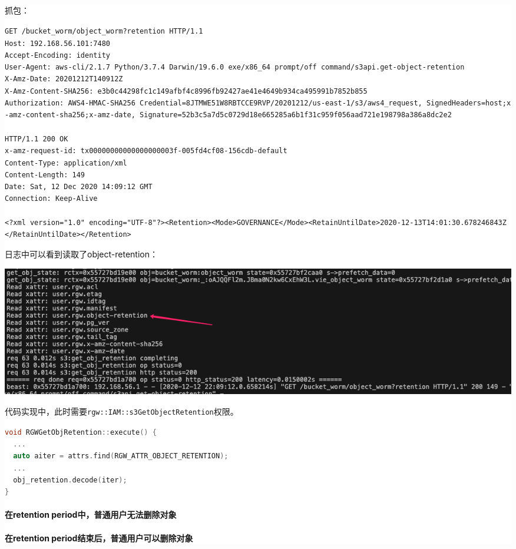 抓包：

```shell
GET /bucket_worm/object_worm?retention HTTP/1.1
Host: 192.168.56.101:7480
Accept-Encoding: identity
User-Agent: aws-cli/2.1.7 Python/3.7.4 Darwin/19.6.0 exe/x86_64 prompt/off command/s3api.get-object-retention
X-Amz-Date: 20201212T140912Z
X-Amz-Content-SHA256: e3b0c44298fc1c149afbf4c8996fb92427ae41e4649b934ca495991b7852b855
Authorization: AWS4-HMAC-SHA256 Credential=8JTMWE51W8RBTCCE9RVP/20201212/us-east-1/s3/aws4_request, SignedHeaders=host;x-amz-content-sha256;x-amz-date, Signature=52b3c5a7d5c0729d18e665285a6b1f31c959f056aad721e198798a386a8dc2e2

HTTP/1.1 200 OK
x-amz-request-id: tx00000000000000000003f-005fd4cf08-156cdb-default
Content-Type: application/xml
Content-Length: 149
Date: Sat, 12 Dec 2020 14:09:12 GMT
Connection: Keep-Alive

<?xml version="1.0" encoding="UTF-8"?><Retention><Mode>GOVERNANCE</Mode><RetainUntilDate>2020-12-13T14:01:30.678246843Z</RetainUntilDate></Retention>
```

日志中可以看到读取了object-retention：

![image-20201212221140023](.1.CSP%E8%B0%83%E7%A0%94%EF%BC%9AL2N%20WORM.assets/image-20201212221140023.png)

代码实现中，此时需要`rgw::IAM::s3GetObjectRetention`权限。

```c++
void RGWGetObjRetention::execute() {
  ...
  auto aiter = attrs.find(RGW_ATTR_OBJECT_RETENTION);
  ...
  obj_retention.decode(iter);
}
```

#### 在retention period中，普通用户无法删除对象

#### 在retention period结束后，普通用户可以删除对象
